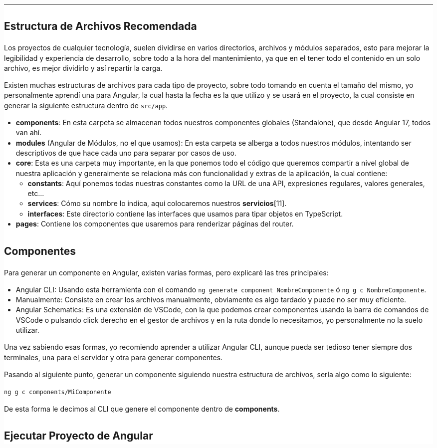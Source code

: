 <hr/>

## Estructura de Archivos Recomendada

Los proyectos de cualquier tecnología, suelen dividirse en varios directorios, archivos y módulos separados, esto para mejorar la legibilidad y experiencia de desarrollo, sobre todo a la hora del mantenimiento, ya que en el tener todo el contenido en un solo archivo, es mejor dividirlo y así repartir la carga.

Existen muchas estructuras de archivos para cada tipo de proyecto, sobre todo tomando en cuenta el tamaño del mismo, yo personalmente aprendí una para Angular, la cual hasta la fecha es la que utilizo y se usará en el proyecto, la cual consiste en generar la siguiente estructura dentro de `src/app`.

- **components**: En esta carpeta se almacenan todos nuestros componentes globales (Standalone), que desde Angular 17, todos van ahí.
- **modules** (Angular de Módulos, no el que usamos): En esta carpeta se alberga a todos nuestros módulos, intentando ser descriptivos de que hace cada uno para separar por casos de uso.
- **core**: Esta es una carpeta muy importante, en la que ponemos todo el código que queremos compartir a nivel global de nuestra aplicación y generalmente se relaciona más con funcionalidad y extras de la aplicación, la cual contiene:
  - **constants**: Aquí ponemos todas nuestras constantes como la URL de una API, expresiones regulares, valores generales, etc...
  - **services**: Cómo su nombre lo indica, aquí colocaremos nuestros **servicios**[11].
  - **interfaces**: Este directorio contiene las interfaces que usamos para tipar objetos en TypeScript.
- **pages**: Contiene los componentes que usaremos para renderizar páginas del router.

## Componentes

Para generar un componente en Angular, existen varias formas, pero explicaré las tres principales:

- Angular CLI: Usando esta herramienta con el comando `ng generate component NombreComponente` ó `ng g c NombreComponente`.
- Manualmente: Consiste en crear los archivos manualmente, obviamente es algo tardado y puede no ser muy eficiente.
- Angular Schematics: Es una extensión de VSCode, con la que podemos crear componentes usando la barra de comandos de VSCode o pulsando click derecho en el gestor de archivos y en la ruta donde lo necesitamos, yo personalmente no la suelo utilizar.

Una vez sabiendo esas formas, yo recomiendo aprender a utilizar Angular CLI, aunque pueda ser tedioso tener siempre dos terminales, una para el servidor y otra para generar componentes.

Pasando al siguiente punto, generar un componente siguiendo nuestra estructura de archivos, sería algo como lo siguiente:

```bash
ng g c components/MiComponente
```

De esta forma le decimos al CLI que genere el componente dentro de **components**.

## Ejecutar Proyecto de Angular
